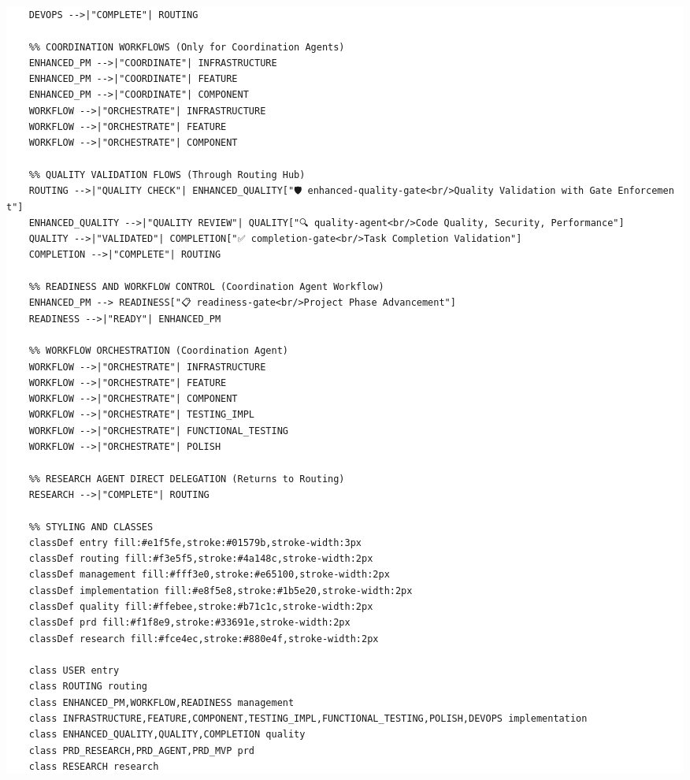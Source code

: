 ```mermaid
    DEVOPS -->|"COMPLETE"| ROUTING
    
    %% COORDINATION WORKFLOWS (Only for Coordination Agents)
    ENHANCED_PM -->|"COORDINATE"| INFRASTRUCTURE
    ENHANCED_PM -->|"COORDINATE"| FEATURE
    ENHANCED_PM -->|"COORDINATE"| COMPONENT
    WORKFLOW -->|"ORCHESTRATE"| INFRASTRUCTURE
    WORKFLOW -->|"ORCHESTRATE"| FEATURE
    WORKFLOW -->|"ORCHESTRATE"| COMPONENT
    
    %% QUALITY VALIDATION FLOWS (Through Routing Hub)
    ROUTING -->|"QUALITY CHECK"| ENHANCED_QUALITY["🛡️ enhanced-quality-gate<br/>Quality Validation with Gate Enforcement"]
    ENHANCED_QUALITY -->|"QUALITY REVIEW"| QUALITY["🔍 quality-agent<br/>Code Quality, Security, Performance"]
    QUALITY -->|"VALIDATED"| COMPLETION["✅ completion-gate<br/>Task Completion Validation"]
    COMPLETION -->|"COMPLETE"| ROUTING
    
    %% READINESS AND WORKFLOW CONTROL (Coordination Agent Workflow)
    ENHANCED_PM --> READINESS["📋 readiness-gate<br/>Project Phase Advancement"]
    READINESS -->|"READY"| ENHANCED_PM
    
    %% WORKFLOW ORCHESTRATION (Coordination Agent)
    WORKFLOW -->|"ORCHESTRATE"| INFRASTRUCTURE
    WORKFLOW -->|"ORCHESTRATE"| FEATURE  
    WORKFLOW -->|"ORCHESTRATE"| COMPONENT
    WORKFLOW -->|"ORCHESTRATE"| TESTING_IMPL
    WORKFLOW -->|"ORCHESTRATE"| FUNCTIONAL_TESTING
    WORKFLOW -->|"ORCHESTRATE"| POLISH
    
    %% RESEARCH AGENT DIRECT DELEGATION (Returns to Routing)
    RESEARCH -->|"COMPLETE"| ROUTING
    
    %% STYLING AND CLASSES
    classDef entry fill:#e1f5fe,stroke:#01579b,stroke-width:3px
    classDef routing fill:#f3e5f5,stroke:#4a148c,stroke-width:2px
    classDef management fill:#fff3e0,stroke:#e65100,stroke-width:2px
    classDef implementation fill:#e8f5e8,stroke:#1b5e20,stroke-width:2px
    classDef quality fill:#ffebee,stroke:#b71c1c,stroke-width:2px
    classDef prd fill:#f1f8e9,stroke:#33691e,stroke-width:2px
    classDef research fill:#fce4ec,stroke:#880e4f,stroke-width:2px
    
    class USER entry
    class ROUTING routing
    class ENHANCED_PM,WORKFLOW,READINESS management
    class INFRASTRUCTURE,FEATURE,COMPONENT,TESTING_IMPL,FUNCTIONAL_TESTING,POLISH,DEVOPS implementation
    class ENHANCED_QUALITY,QUALITY,COMPLETION quality
    class PRD_RESEARCH,PRD_AGENT,PRD_MVP prd
    class RESEARCH research
```
